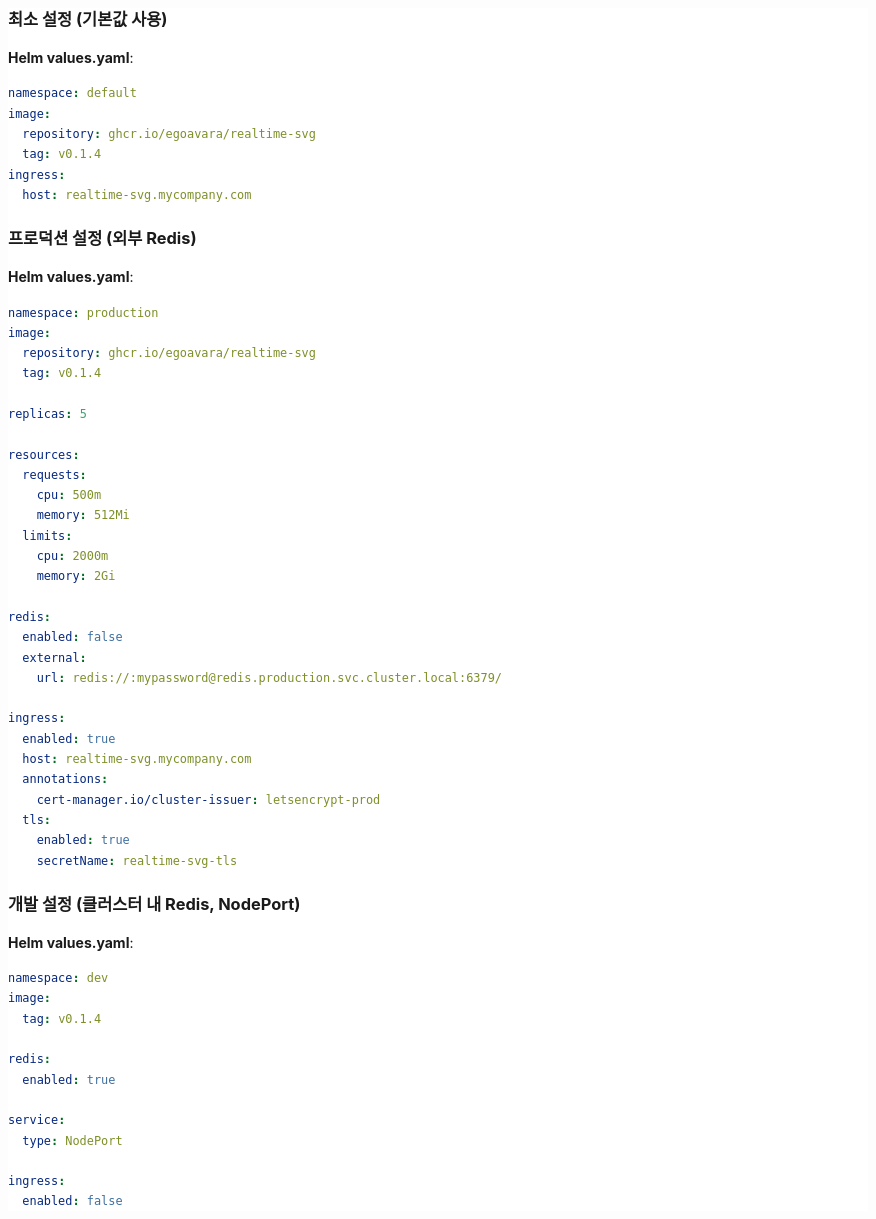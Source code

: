 ### 최소 설정 (기본값 사용)

**Helm values.yaml**:
```yaml
namespace: default
image:
  repository: ghcr.io/egoavara/realtime-svg
  tag: v0.1.4
ingress:
  host: realtime-svg.mycompany.com
```

### 프로덕션 설정 (외부 Redis)

**Helm values.yaml**:
```yaml
namespace: production
image:
  repository: ghcr.io/egoavara/realtime-svg
  tag: v0.1.4

replicas: 5

resources:
  requests:
    cpu: 500m
    memory: 512Mi
  limits:
    cpu: 2000m
    memory: 2Gi

redis:
  enabled: false
  external:
    url: redis://:mypassword@redis.production.svc.cluster.local:6379/

ingress:
  enabled: true
  host: realtime-svg.mycompany.com
  annotations:
    cert-manager.io/cluster-issuer: letsencrypt-prod
  tls:
    enabled: true
    secretName: realtime-svg-tls
```

### 개발 설정 (클러스터 내 Redis, NodePort)

**Helm values.yaml**:
```yaml
namespace: dev
image:
  tag: v0.1.4

redis:
  enabled: true

service:
  type: NodePort

ingress:
  enabled: false
```
